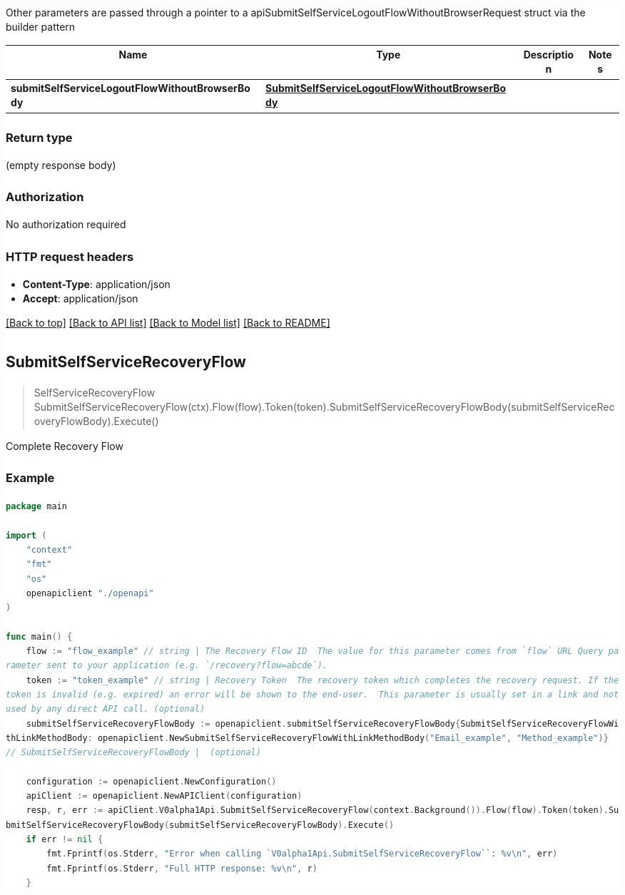 Other parameters are passed through a pointer to a apiSubmitSelfServiceLogoutFlowWithoutBrowserRequest struct via the builder pattern


Name | Type | Description  | Notes
------------- | ------------- | ------------- | -------------
 **submitSelfServiceLogoutFlowWithoutBrowserBody** | [**SubmitSelfServiceLogoutFlowWithoutBrowserBody**](SubmitSelfServiceLogoutFlowWithoutBrowserBody.md) |  | 

### Return type

 (empty response body)

### Authorization

No authorization required

### HTTP request headers

- **Content-Type**: application/json
- **Accept**: application/json

[[Back to top]](#) [[Back to API list]](../README.md#documentation-for-api-endpoints)
[[Back to Model list]](../README.md#documentation-for-models)
[[Back to README]](../README.md)


## SubmitSelfServiceRecoveryFlow

> SelfServiceRecoveryFlow SubmitSelfServiceRecoveryFlow(ctx).Flow(flow).Token(token).SubmitSelfServiceRecoveryFlowBody(submitSelfServiceRecoveryFlowBody).Execute()

Complete Recovery Flow



### Example

```go
package main

import (
    "context"
    "fmt"
    "os"
    openapiclient "./openapi"
)

func main() {
    flow := "flow_example" // string | The Recovery Flow ID  The value for this parameter comes from `flow` URL Query parameter sent to your application (e.g. `/recovery?flow=abcde`).
    token := "token_example" // string | Recovery Token  The recovery token which completes the recovery request. If the token is invalid (e.g. expired) an error will be shown to the end-user.  This parameter is usually set in a link and not used by any direct API call. (optional)
    submitSelfServiceRecoveryFlowBody := openapiclient.submitSelfServiceRecoveryFlowBody{SubmitSelfServiceRecoveryFlowWithLinkMethodBody: openapiclient.NewSubmitSelfServiceRecoveryFlowWithLinkMethodBody("Email_example", "Method_example")} // SubmitSelfServiceRecoveryFlowBody |  (optional)

    configuration := openapiclient.NewConfiguration()
    apiClient := openapiclient.NewAPIClient(configuration)
    resp, r, err := apiClient.V0alpha1Api.SubmitSelfServiceRecoveryFlow(context.Background()).Flow(flow).Token(token).SubmitSelfServiceRecoveryFlowBody(submitSelfServiceRecoveryFlowBody).Execute()
    if err != nil {
        fmt.Fprintf(os.Stderr, "Error when calling `V0alpha1Api.SubmitSelfServiceRecoveryFlow``: %v\n", err)
        fmt.Fprintf(os.Stderr, "Full HTTP response: %v\n", r)
    }
```